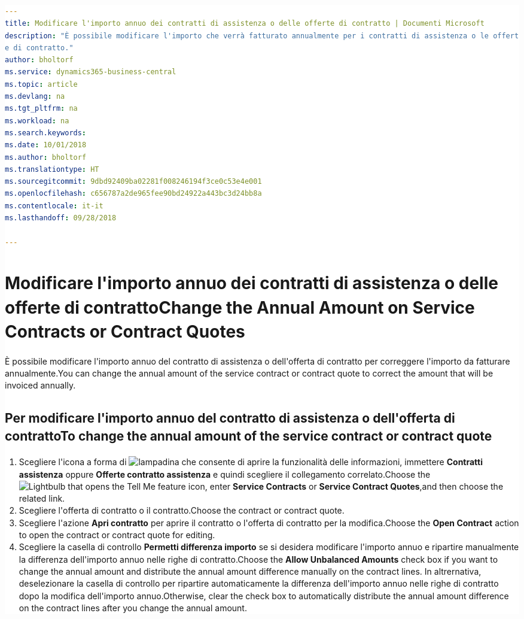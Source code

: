 ```yaml
---
title: Modificare l'importo annuo dei contratti di assistenza o delle offerte di contratto | Documenti Microsoft
description: "È possibile modificare l'importo che verrà fatturato annualmente per i contratti di assistenza o le offerte di contratto."
author: bholtorf
ms.service: dynamics365-business-central
ms.topic: article
ms.devlang: na
ms.tgt_pltfrm: na
ms.workload: na
ms.search.keywords: 
ms.date: 10/01/2018
ms.author: bholtorf
ms.translationtype: HT
ms.sourcegitcommit: 9dbd92409ba02281f008246194f3ce0c53e4e001
ms.openlocfilehash: c656787a2de965fee90bd24922a443bc3d24bb8a
ms.contentlocale: it-it
ms.lasthandoff: 09/28/2018

---
```

# <a name="change-the-annual-amount-on-service-contracts-or-contract-quotes"></a><span data-ttu-id="8b33d-103">Modificare l'importo annuo dei contratti di assistenza o delle offerte di contratto</span><span class="sxs-lookup"><span data-stu-id="8b33d-103">Change the Annual Amount on Service Contracts or Contract Quotes</span></span>
<span data-ttu-id="8b33d-104">È possibile modificare l'importo annuo del contratto di assistenza o dell'offerta di contratto per correggere l'importo da fatturare annualmente.</span><span class="sxs-lookup"><span data-stu-id="8b33d-104">You can change the annual amount of the service contract or contract quote to correct the amount that will be invoiced annually.</span></span>  

## <a name="to-change-the-annual-amount-of-the-service-contract-or-contract-quote"></a><span data-ttu-id="8b33d-105">Per modificare l'importo annuo del contratto di assistenza o dell'offerta di contratto</span><span class="sxs-lookup"><span data-stu-id="8b33d-105">To change the annual amount of the service contract or contract quote</span></span>  

1. <span data-ttu-id="8b33d-106">Scegliere l'icona a forma di ![lampadina che consente di aprire la funzionalità delle informazioni](media/ui-search/search_small.png "Informazioni sull'operazione che si desidera eseguire"), immettere **Contratti assistenza** oppure **Offerte contratto assistenza** e quindi scegliere il collegamento correlato.</span><span class="sxs-lookup"><span data-stu-id="8b33d-106">Choose the ![Lightbulb that opens the Tell Me feature](media/ui-search/search_small.png "Tell me what you want to do") icon, enter **Service Contracts** or **Service Contract Quotes**,and then choose the related link.</span></span>  
2. <span data-ttu-id="8b33d-107">Scegliere l'offerta di contratto o il contratto.</span><span class="sxs-lookup"><span data-stu-id="8b33d-107">Choose the contract or contract quote.</span></span>  
3. <span data-ttu-id="8b33d-108">Scegliere l'azione **Apri contratto** per aprire il contratto o l'offerta di contratto per la modifica.</span><span class="sxs-lookup"><span data-stu-id="8b33d-108">Choose the **Open Contract** action to open the contract or contract quote for editing.</span></span>  
4. <span data-ttu-id="8b33d-109">Scegliere la casella di controllo **Permetti differenza importo** se si desidera modificare l'importo annuo e ripartire manualmente la differenza dell'importo annuo nelle righe di contratto.</span><span class="sxs-lookup"><span data-stu-id="8b33d-109">Choose the **Allow Unbalanced Amounts** check box if you want to change the annual amount and distribute the annual amount difference manually on the contract lines.</span></span> <span data-ttu-id="8b33d-110">In altrernativa, deselezionare la casella di controllo per ripartire automaticamente la differenza dell'importo annuo nelle righe di contratto dopo la modifica dell'importo annuo.</span><span class="sxs-lookup"><span data-stu-id="8b33d-110">Otherwise, clear the check box to automatically distribute the annual amount difference on the contract lines after you change the annual amount.</span></span>  